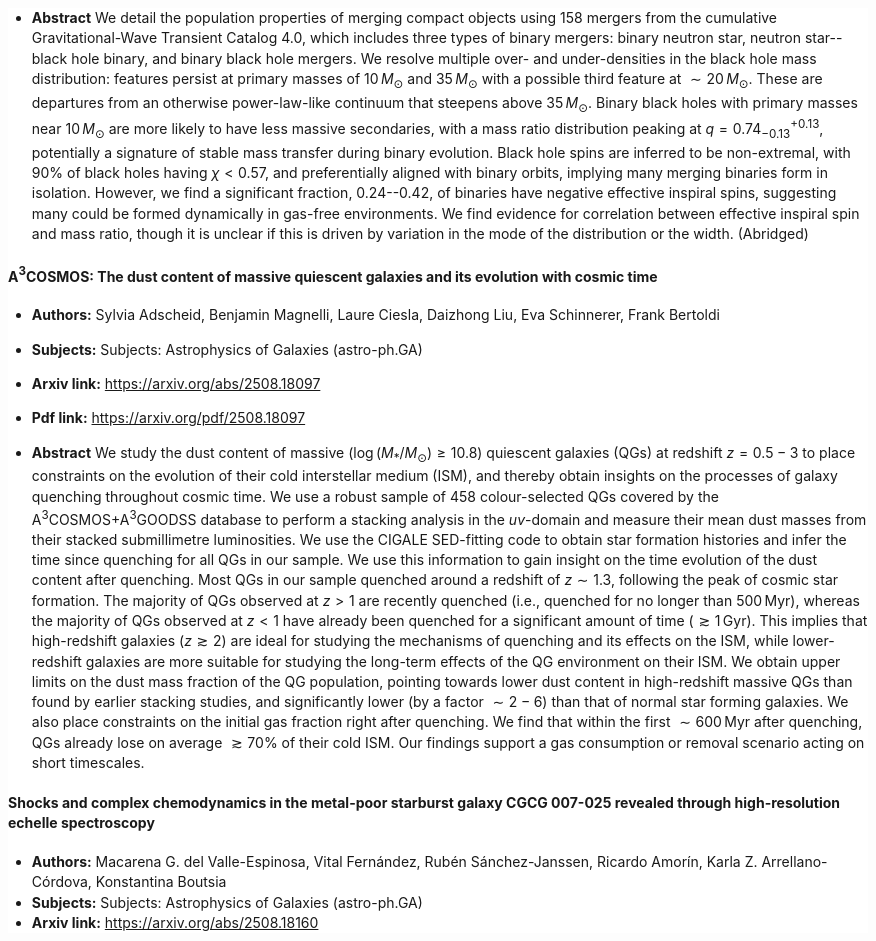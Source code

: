  - **Abstract**
 We detail the population properties of merging compact objects using 158 mergers from the cumulative Gravitational-Wave Transient Catalog 4.0, which includes three types of binary mergers: binary neutron star, neutron star--black hole binary, and binary black hole mergers. We resolve multiple over- and under-densities in the black hole mass distribution: features persist at primary masses of $10\,M_\odot$ and $35\,M_\odot$ with a possible third feature at $\sim 20\,M_\odot$. These are departures from an otherwise power-law-like continuum that steepens above $35\,M_\odot$. Binary black holes with primary masses near $10\,M_\odot$ are more likely to have less massive secondaries, with a mass ratio distribution peaking at $q = 0.74^{+0.13}_{-0.13}$, potentially a signature of stable mass transfer during binary evolution. Black hole spins are inferred to be non-extremal, with 90\% of black holes having $\chi < 0.57$, and preferentially aligned with binary orbits, implying many merging binaries form in isolation. However, we find a significant fraction, 0.24--0.42, of binaries have negative effective inspiral spins, suggesting many could be formed dynamically in gas-free environments. We find evidence for correlation between effective inspiral spin and mass ratio, though it is unclear if this is driven by variation in the mode of the distribution or the width. (Abridged)
#### A$^3$COSMOS: The dust content of massive quiescent galaxies and its evolution with cosmic time
 - **Authors:** Sylvia Adscheid, Benjamin Magnelli, Laure Ciesla, Daizhong Liu, Eva Schinnerer, Frank Bertoldi
 - **Subjects:** Subjects:
Astrophysics of Galaxies (astro-ph.GA)
 - **Arxiv link:** https://arxiv.org/abs/2508.18097

 - **Pdf link:** https://arxiv.org/pdf/2508.18097

 - **Abstract**
 We study the dust content of massive ($\log(M_*/M_{\odot})\geq10.8$) quiescent galaxies (QGs) at redshift $z=0.5-3$ to place constraints on the evolution of their cold interstellar medium (ISM), and thereby obtain insights on the processes of galaxy quenching throughout cosmic time. We use a robust sample of 458 colour-selected QGs covered by the A$^3$COSMOS+A$^3$GOODSS database to perform a stacking analysis in the $uv$-domain and measure their mean dust masses from their stacked submillimetre luminosities. We use the CIGALE SED-fitting code to obtain star formation histories and infer the time since quenching for all QGs in our sample. We use this information to gain insight on the time evolution of the dust content after quenching. Most QGs in our sample quenched around a redshift of $z\sim1.3$, following the peak of cosmic star formation. The majority of QGs observed at $z>1$ are recently quenched (i.e., quenched for no longer than $500\,$Myr), whereas the majority of QGs observed at $z<1$ have already been quenched for a significant amount of time ($\gtrsim1\,$Gyr). This implies that high-redshift galaxies ($z\gtrsim2$) are ideal for studying the mechanisms of quenching and its effects on the ISM, while lower-redshift galaxies are more suitable for studying the long-term effects of the QG environment on their ISM. We obtain upper limits on the dust mass fraction of the QG population, pointing towards lower dust content in high-redshift massive QGs than found by earlier stacking studies, and significantly lower (by a factor $\sim2-6$) than that of normal star forming galaxies. We also place constraints on the initial gas fraction right after quenching. We find that within the first $\sim600\,$Myr after quenching, QGs already lose on average $\gtrsim70\%$ of their cold ISM. Our findings support a gas consumption or removal scenario acting on short timescales.
#### Shocks and complex chemodynamics in the metal-poor starburst galaxy CGCG 007-025 revealed through high-resolution echelle spectroscopy
 - **Authors:** Macarena G. del Valle-Espinosa, Vital Fernández, Rubén Sánchez-Janssen, Ricardo Amorín, Karla Z. Arrellano-Córdova, Konstantina Boutsia
 - **Subjects:** Subjects:
Astrophysics of Galaxies (astro-ph.GA)
 - **Arxiv link:** https://arxiv.org/abs/2508.18160
